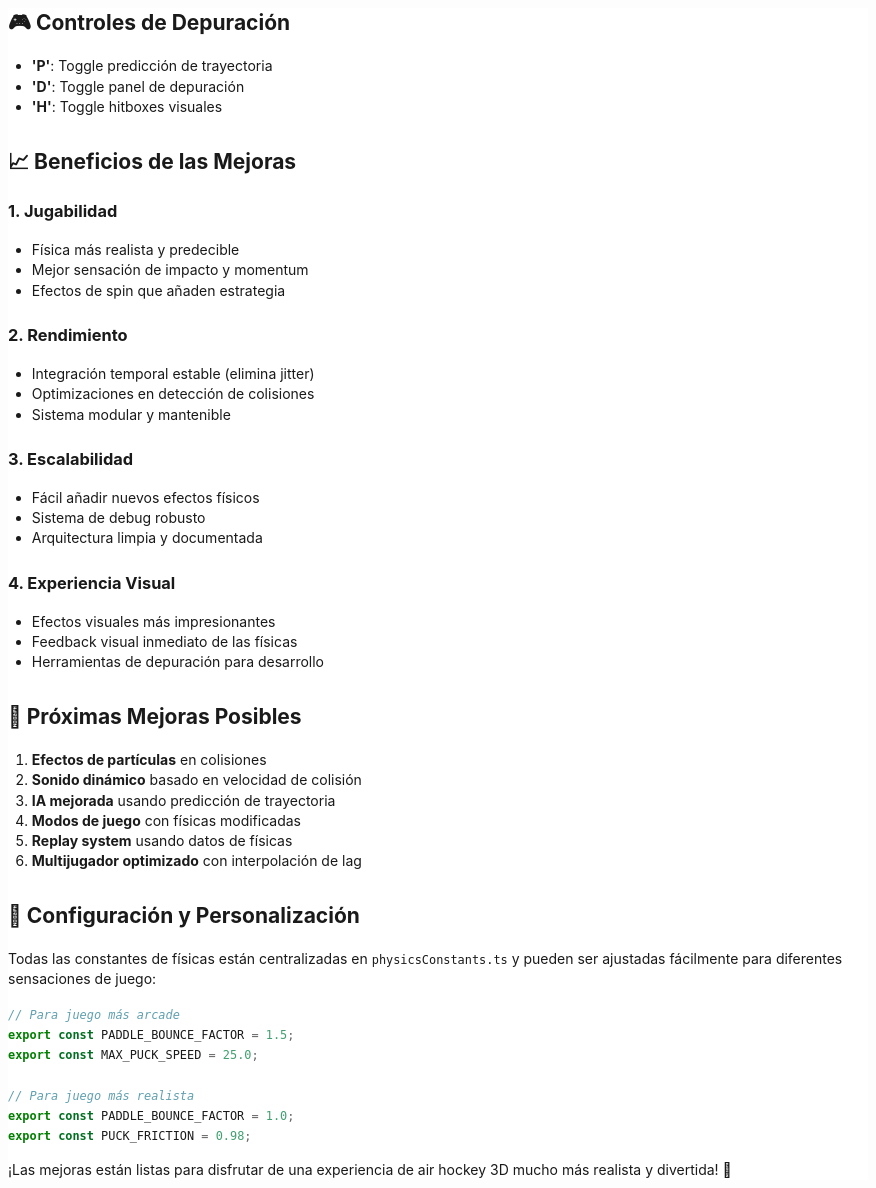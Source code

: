 ## 🎮 Controles de Depuración

- **'P'**: Toggle predicción de trayectoria
- **'D'**: Toggle panel de depuración
- **'H'**: Toggle hitboxes visuales

## 📈 Beneficios de las Mejoras

### 1. **Jugabilidad**
- Física más realista y predecible
- Mejor sensación de impacto y momentum
- Efectos de spin que añaden estrategia

### 2. **Rendimiento**
- Integración temporal estable (elimina jitter)
- Optimizaciones en detección de colisiones
- Sistema modular y mantenible

### 3. **Escalabilidad**
- Fácil añadir nuevos efectos físicos
- Sistema de debug robusto
- Arquitectura limpia y documentada

### 4. **Experiencia Visual**
- Efectos visuales más impresionantes
- Feedback visual inmediato de las físicas
- Herramientas de depuración para desarrollo

## 🔧 Próximas Mejoras Posibles

1. **Efectos de partículas** en colisiones
2. **Sonido dinámico** basado en velocidad de colisión
3. **IA mejorada** usando predicción de trayectoria
4. **Modos de juego** con físicas modificadas
5. **Replay system** usando datos de físicas
6. **Multijugador optimizado** con interpolación de lag

## 🎯 Configuración y Personalización

Todas las constantes de físicas están centralizadas en `physicsConstants.ts` y pueden ser ajustadas fácilmente para diferentes sensaciones de juego:

```typescript
// Para juego más arcade
export const PADDLE_BOUNCE_FACTOR = 1.5;
export const MAX_PUCK_SPEED = 25.0;

// Para juego más realista
export const PADDLE_BOUNCE_FACTOR = 1.0;
export const PUCK_FRICTION = 0.98;
```

¡Las mejoras están listas para disfrutar de una experiencia de air hockey 3D mucho más realista y divertida! 🎉